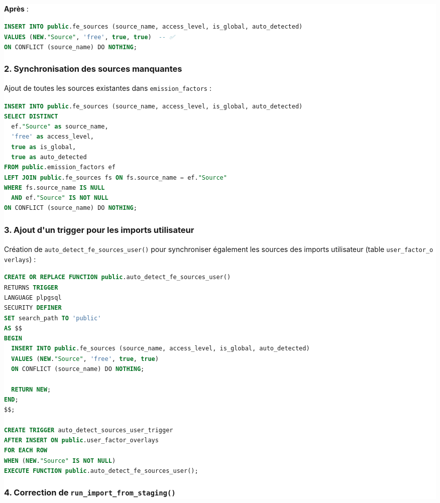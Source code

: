 **Après** :
```sql
INSERT INTO public.fe_sources (source_name, access_level, is_global, auto_detected)
VALUES (NEW."Source", 'free', true, true)  -- ✅
ON CONFLICT (source_name) DO NOTHING;
```

### 2. Synchronisation des sources manquantes

Ajout de toutes les sources existantes dans `emission_factors` :

```sql
INSERT INTO public.fe_sources (source_name, access_level, is_global, auto_detected)
SELECT DISTINCT 
  ef."Source" as source_name,
  'free' as access_level,
  true as is_global,
  true as auto_detected
FROM public.emission_factors ef
LEFT JOIN public.fe_sources fs ON fs.source_name = ef."Source"
WHERE fs.source_name IS NULL
  AND ef."Source" IS NOT NULL
ON CONFLICT (source_name) DO NOTHING;
```

### 3. Ajout d'un trigger pour les imports utilisateur

Création de `auto_detect_fe_sources_user()` pour synchroniser également les sources des imports utilisateur (table `user_factor_overlays`) :

```sql
CREATE OR REPLACE FUNCTION public.auto_detect_fe_sources_user()
RETURNS TRIGGER 
LANGUAGE plpgsql 
SECURITY DEFINER
SET search_path TO 'public'
AS $$
BEGIN
  INSERT INTO public.fe_sources (source_name, access_level, is_global, auto_detected)
  VALUES (NEW."Source", 'free', true, true)
  ON CONFLICT (source_name) DO NOTHING;
  
  RETURN NEW;
END;
$$;

CREATE TRIGGER auto_detect_sources_user_trigger
AFTER INSERT ON public.user_factor_overlays
FOR EACH ROW
WHEN (NEW."Source" IS NOT NULL)
EXECUTE FUNCTION public.auto_detect_fe_sources_user();
```

### 4. Correction de `run_import_from_staging()`
